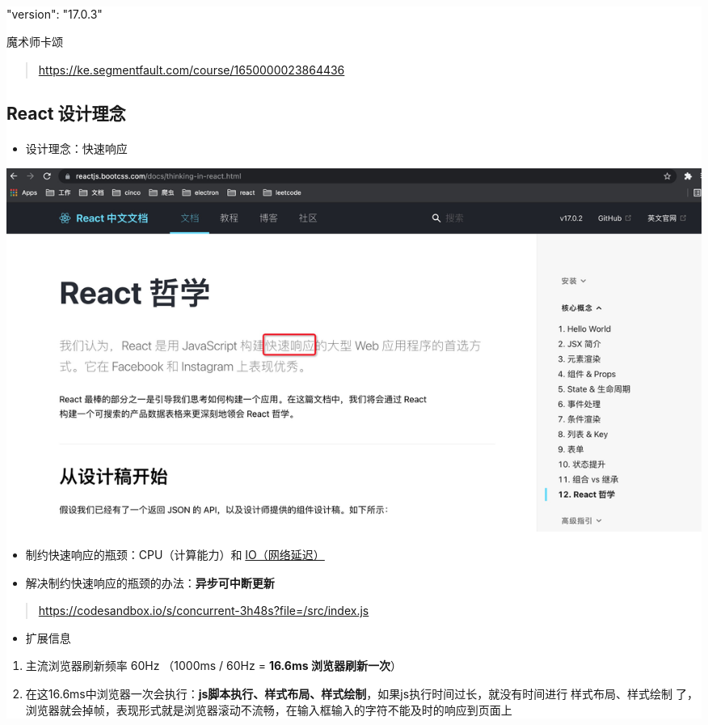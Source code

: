 "version": "17.0.3"


魔术师卡颂

> https://ke.segmentfault.com/course/1650000023864436

## React 设计理念



- 设计理念：快速响应

!['react哲学'](../../_media/kuaisuxiangying.jpg)



- 制约快速响应的瓶颈：CPU（计算能力）和  [IO（网络延迟）](https://zh-hans.reactjs.org/docs/concurrent-mode-intro.html#putting-research-into-production)



- 解决制约快速响应的瓶颈的办法：**异步可中断更新**

> https://codesandbox.io/s/concurrent-3h48s?file=/src/index.js



- 扩展信息

1. 主流浏览器刷新频率 60Hz （1000ms / 60Hz = **16.6ms 浏览器刷新一次**）


2. 在这16.6ms中浏览器一次会执行：**js脚本执行、样式布局、样式绘制**，如果js执行时间过长，就没有时间进行 样式布局、样式绘制 了，浏览器就会掉帧，表现形式就是浏览器滚动不流畅，在输入框输入的字符不能及时的响应到页面上

